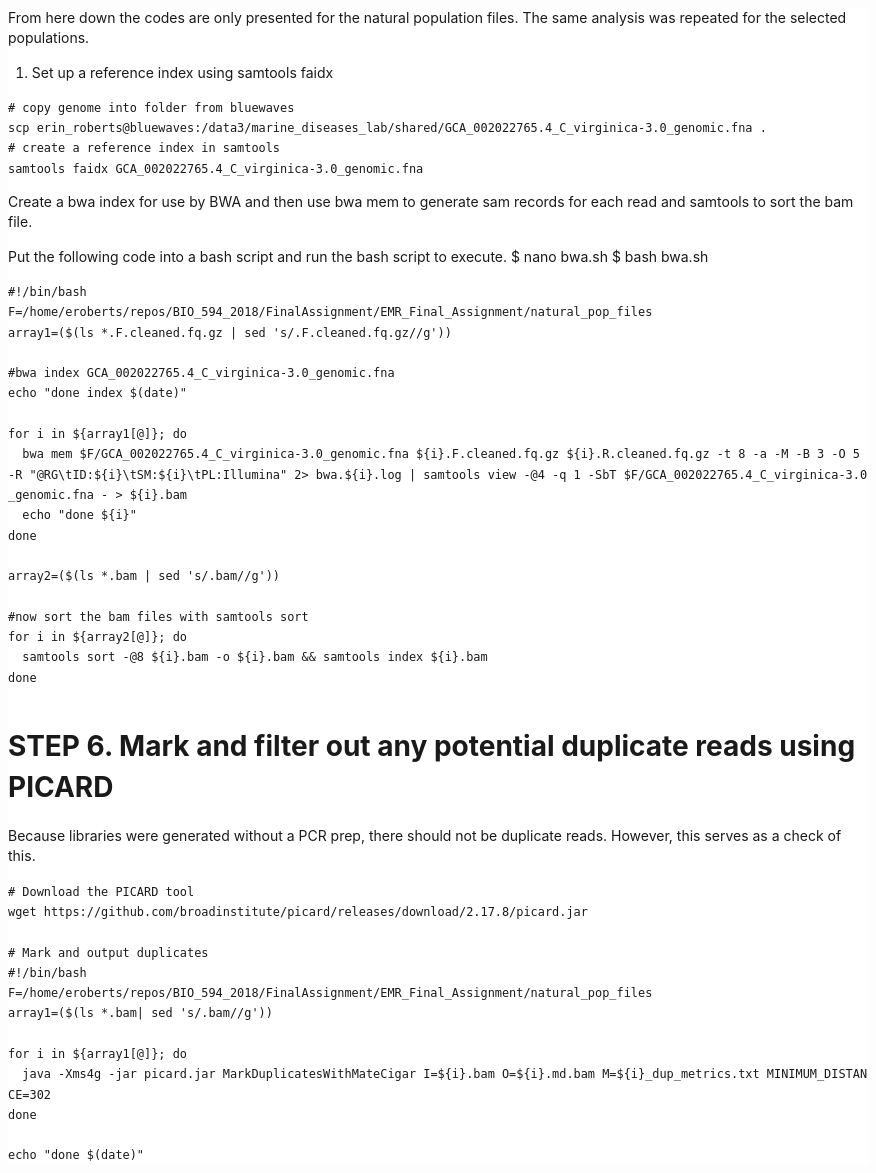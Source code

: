 From here down the codes are only presented for the natural population files. The same analysis was repeated for the selected populations.

1. Set up a reference index using samtools faidx

```
# copy genome into folder from bluewaves
scp erin_roberts@bluewaves:/data3/marine_diseases_lab/shared/GCA_002022765.4_C_virginica-3.0_genomic.fna .
# create a reference index in samtools
samtools faidx GCA_002022765.4_C_virginica-3.0_genomic.fna

```
Create a bwa index for use by BWA and then use bwa mem to generate sam records for each read and samtools to sort the bam file.

Put the following code into a bash script and run the bash script to execute.
$ nano bwa.sh
$ bash bwa.sh

```
#!/bin/bash
F=/home/eroberts/repos/BIO_594_2018/FinalAssignment/EMR_Final_Assignment/natural_pop_files
array1=($(ls *.F.cleaned.fq.gz | sed 's/.F.cleaned.fq.gz//g'))

#bwa index GCA_002022765.4_C_virginica-3.0_genomic.fna
echo "done index $(date)"

for i in ${array1[@]}; do
  bwa mem $F/GCA_002022765.4_C_virginica-3.0_genomic.fna ${i}.F.cleaned.fq.gz ${i}.R.cleaned.fq.gz -t 8 -a -M -B 3 -O 5 -R "@RG\tID:${i}\tSM:${i}\tPL:Illumina" 2> bwa.${i}.log | samtools view -@4 -q 1 -SbT $F/GCA_002022765.4_C_virginica-3.0_genomic.fna - > ${i}.bam
  echo "done ${i}"
done

array2=($(ls *.bam | sed 's/.bam//g'))

#now sort the bam files with samtools sort
for i in ${array2[@]}; do
  samtools sort -@8 ${i}.bam -o ${i}.bam && samtools index ${i}.bam
done
```

# STEP 6. Mark and filter out any potential duplicate reads using PICARD
Because libraries were generated without a PCR prep, there should not be duplicate reads. However, this serves as a check of this.

```
# Download the PICARD tool
wget https://github.com/broadinstitute/picard/releases/download/2.17.8/picard.jar

# Mark and output duplicates
#!/bin/bash
F=/home/eroberts/repos/BIO_594_2018/FinalAssignment/EMR_Final_Assignment/natural_pop_files
array1=($(ls *.bam| sed 's/.bam//g'))

for i in ${array1[@]}; do
  java -Xms4g -jar picard.jar MarkDuplicatesWithMateCigar I=${i}.bam O=${i}.md.bam M=${i}_dup_metrics.txt MINIMUM_DISTANCE=302
done

echo "done $(date)"

```